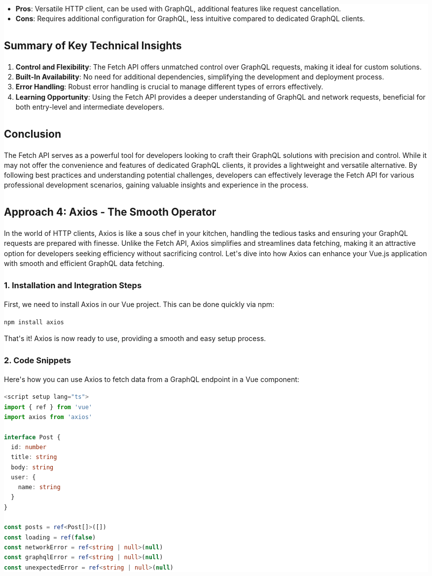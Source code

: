- **Pros**: Versatile HTTP client, can be used with GraphQL, additional features like request cancellation.
- **Cons**: Requires additional configuration for GraphQL, less intuitive compared to dedicated GraphQL clients.

## Summary of Key Technical Insights

1. **Control and Flexibility**: The Fetch API offers unmatched control over GraphQL requests, making it ideal for custom solutions.
2. **Built-In Availability**: No need for additional dependencies, simplifying the development and deployment process.
3. **Error Handling**: Robust error handling is crucial to manage different types of errors effectively.
4. **Learning Opportunity**: Using the Fetch API provides a deeper understanding of GraphQL and network requests, beneficial for both entry-level and intermediate developers.

## Conclusion

The Fetch API serves as a powerful tool for developers looking to craft their GraphQL solutions with precision and control. While it may not offer the convenience and features of dedicated GraphQL clients, it provides a lightweight and versatile alternative. By following best practices and understanding potential challenges, developers can effectively leverage the Fetch API for various professional development scenarios, gaining valuable insights and experience in the process.

## Approach 4: Axios - The Smooth Operator

In the world of HTTP clients, Axios is like a sous chef in your kitchen, handling the tedious tasks and ensuring your GraphQL requests are prepared with finesse. Unlike the Fetch API, Axios simplifies and streamlines data fetching, making it an attractive option for developers seeking efficiency without sacrificing control. Let's dive into how Axios can enhance your Vue.js application with smooth and efficient GraphQL data fetching.

### 1. Installation and Integration Steps

First, we need to install Axios in our Vue project. This can be done quickly via npm:

```bash
npm install axios
```

That's it! Axios is now ready to use, providing a smooth and easy setup process.

### 2. Code Snippets

Here's how you can use Axios to fetch data from a GraphQL endpoint in a Vue component:

```typescript
<script setup lang="ts">
import { ref } from 'vue'
import axios from 'axios'

interface Post {
  id: number
  title: string
  body: string
  user: {
    name: string
  }
}

const posts = ref<Post[]>([])
const loading = ref(false)
const networkError = ref<string | null>(null)
const graphqlError = ref<string | null>(null)
const unexpectedError = ref<string | null>(null)
```